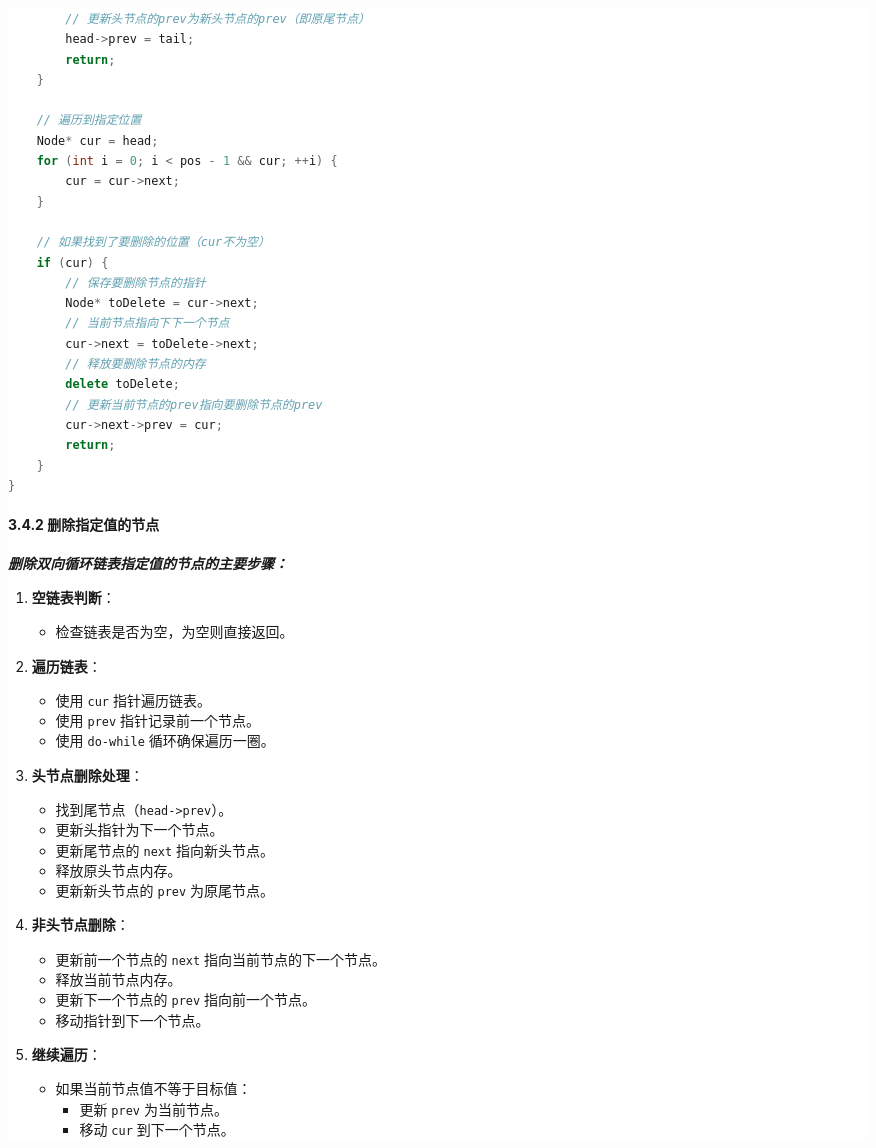 ```cpp
        // 更新头节点的prev为新头节点的prev（即原尾节点）
        head->prev = tail;
        return;
    }

    // 遍历到指定位置
    Node* cur = head;
    for (int i = 0; i < pos - 1 && cur; ++i) {
        cur = cur->next;
    }

    // 如果找到了要删除的位置（cur不为空）
    if (cur) {
        // 保存要删除节点的指针
        Node* toDelete = cur->next;
        // 当前节点指向下下一个节点
        cur->next = toDelete->next;
        // 释放要删除节点的内存
        delete toDelete;
        // 更新当前节点的prev指向要删除节点的prev
        cur->next->prev = cur;
        return;
    }
}
```

#### 3.4.2 删除指定值的节点

***删除双向循环链表指定值的节点的主要步骤：***

1. **空链表判断**：
   * 检查链表是否为空，为空则直接返回。

2. **遍历链表**：
   * 使用 `cur` 指针遍历链表。
   * 使用 `prev` 指针记录前一个节点。
   * 使用 `do-while` 循环确保遍历一圈。

3. **头节点删除处理**：
   * 找到尾节点（`head->prev`）。
   * 更新头指针为下一个节点。
   * 更新尾节点的 `next` 指向新头节点。
   * 释放原头节点内存。
   * 更新新头节点的 `prev` 为原尾节点。

4. **非头节点删除**：
   * 更新前一个节点的 `next` 指向当前节点的下一个节点。
   * 释放当前节点内存。
   * 更新下一个节点的 `prev` 指向前一个节点。
   * 移动指针到下一个节点。

5. **继续遍历**：
   * 如果当前节点值不等于目标值：
     * 更新 `prev` 为当前节点。
     * 移动 `cur` 到下一个节点。
